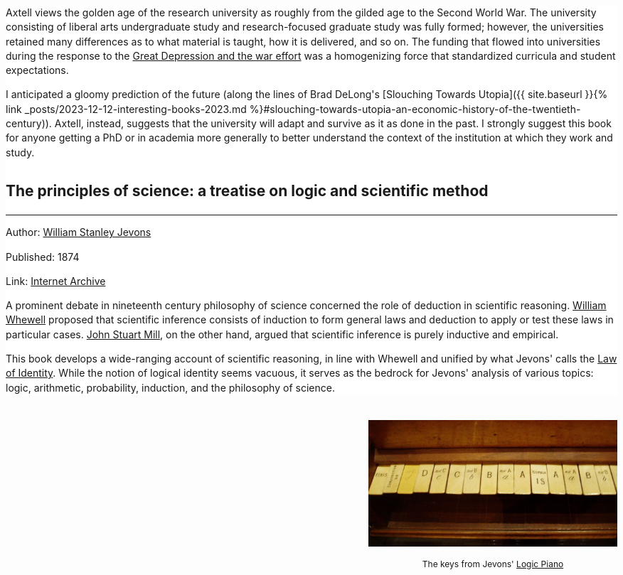 Axtell views the golden age of the research university as roughly from the gilded age to the Second World War. The university consisting of liberal arts undergraduate study and research-focused graduate study was fully formed; however, the universities retained many differences as to what material is taught, how it is delivered, and so on. The funding that flowed into universities during the response to the [Great Depression and the war effort](https://en.wikipedia.org/wiki/History_of_higher_education_in_the_United_States#Great_Depression_and_New_Deal) was a homogenizing force that standardized curricula and student expectations. 

I anticipated a gloomy prediction of the future (along the lines of Brad DeLong's [Slouching Towards Utopia]({{ site.baseurl }}{% link _posts/2023-12-12-interesting-books-2023.md %}#slouching-towards-utopia-an-economic-history-of-the-twentieth-century)). Axtell, instead, suggests that the university will adapt and survive as it as done in the past. I strongly suggest this book for anyone getting a PhD or in academia more generally to better understand the context of the institution at which they work and study. 

## The principles of science: a treatise on logic and scientific method
______

Author: [William Stanley Jevons](https://plato.stanford.edu/entries/william-jevons/)

Published: 1874

Link: [Internet Archive](https://archive.org/details/principlesofscie00jevorich/page/n3/mode/2up)

A prominent debate in nineteenth century philosophy of science concerned the role of deduction in scientific reasoning. [William Whewell](https://en.wikipedia.org/wiki/William_Whewell) proposed that scientific inference consists of induction to form general laws and deduction to apply or test these laws in particular cases. [John Stuart Mill](https://plato.stanford.edu/entries/mill/), on the other hand, argued that scientific inference is purely inductive and empirical. 

This book develops a wide-ranging account of scientific reasoning, in line with Whewell and unified by what Jevons' calls the [Law of Identity](https://en.wikipedia.org/wiki/Law_of_thought#The_three_traditional_laws). While the notion of logical identity seems vacuous, it serves as the bedrock for Jevons' analysis of various topics: logic, arithmetic, probability, induction, and the philosophy of science.

<figure style="float: right; display: inline-block; margin: 10px 0px 10px 10px">
    <img width="350" height="200" src="/images/blog/look_back/1874/logic-piano.jpg">
    <figcaption style="text-align: center; font-size: 12px">The keys from Jevons' <a href="https://old.maa.org/press/periodicals/convergence/mathematical-treasure-jevons-pure-logic-logic-piano">Logic Piano</a></figcaption>
</figure>
